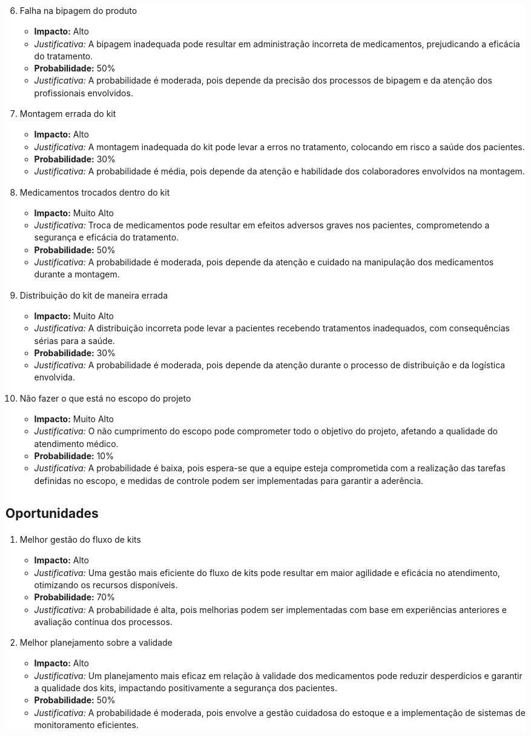 6. Falha na bipagem do produto
    - **Impacto:** Alto
    - *Justificativa:* A bipagem inadequada pode resultar em administração incorreta de medicamentos, prejudicando a eficácia do tratamento.
    - **Probabilidade:** 50%
    - *Justificativa:* A probabilidade é moderada, pois depende da precisão dos processos de bipagem e da atenção dos profissionais envolvidos.

7. Montagem errada do kit
    - **Impacto:** Alto
    - *Justificativa:* A montagem inadequada do kit pode levar a erros no tratamento, colocando em risco a saúde dos pacientes.
    - **Probabilidade:** 30%
    - *Justificativa:* A probabilidade é média, pois depende da atenção e habilidade dos colaboradores envolvidos na montagem.

8. Medicamentos trocados dentro do kit
    - **Impacto:** Muito Alto
    - *Justificativa:* Troca de medicamentos pode resultar em efeitos adversos graves nos pacientes, comprometendo a segurança e eficácia do tratamento.
    - **Probabilidade:** 50%
    - *Justificativa:* A probabilidade é moderada, pois depende da atenção e cuidado na manipulação dos medicamentos durante a montagem.

9. Distribuição do kit de maneira errada
    - **Impacto:** Muito Alto
    - *Justificativa:* A distribuição incorreta pode levar a pacientes recebendo tratamentos inadequados, com consequências sérias para a saúde.
    - **Probabilidade:** 30%
    - *Justificativa:* A probabilidade é moderada, pois depende da atenção durante o processo de distribuição e da logística envolvida.

10. Não fazer o que está no escopo do projeto
    - **Impacto:** Muito Alto
    - *Justificativa:* O não cumprimento do escopo pode comprometer todo o objetivo do projeto, afetando a qualidade do atendimento médico.
    - **Probabilidade:** 10%
    - *Justificativa:* A probabilidade é baixa, pois espera-se que a equipe esteja comprometida com a realização das tarefas definidas no escopo, e medidas de controle podem ser implementadas para garantir a aderência.

## Oportunidades

1. Melhor gestão do fluxo de kits
    - **Impacto:** Alto
    - *Justificativa:* Uma gestão mais eficiente do fluxo de kits pode resultar em maior agilidade e eficácia no atendimento, otimizando os recursos disponíveis.
    - **Probabilidade:** 70%
    - *Justificativa:* A probabilidade é alta, pois melhorias podem ser implementadas com base em experiências anteriores e avaliação contínua dos processos.

2. Melhor planejamento sobre a validade
    - **Impacto:** Alto
    - *Justificativa:* Um planejamento mais eficaz em relação à validade dos medicamentos pode reduzir desperdícios e garantir a qualidade dos kits, impactando positivamente a segurança dos pacientes.
    - **Probabilidade:** 50%
    - *Justificativa:* A probabilidade é moderada, pois envolve a gestão cuidadosa do estoque e a implementação de sistemas de monitoramento eficientes.

